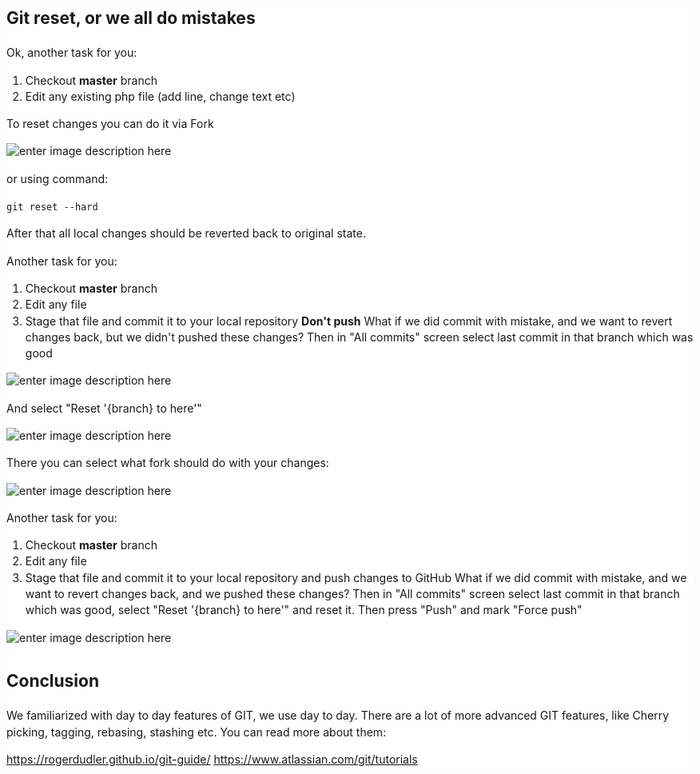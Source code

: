 ## Git reset, or we all do mistakes

Ok, another task for you:
 1. Checkout **master** branch
 2. Edit any existing php file (add line, change text etc)
 
To reset changes you can do it via Fork 

![enter image description here](https://i.ibb.co/5YqjHYc/Screenshot-32.png)

or using command:

    git reset --hard
After that all local changes should be reverted back to original state.

Another task for you:
 1. Checkout **master** branch
 2. Edit any file
 3. Stage that file and commit it to your local repository **Don't push**
 What if we did commit with mistake, and we want to revert changes back, but we didn't pushed these changes?
Then in "All commits" screen select last commit in that branch which was good

![enter image description here](https://i.ibb.co/sWj0X6Y/Screenshot-33.png)

And select "Reset '{branch} to here'"

![enter image description here](https://i.ibb.co/VgykS5H/Screenshot-34.png)

There you can select what fork should do with your changes:

![enter image description here](https://i.ibb.co/5TXVqJf/Screenshot-35.png)

Another task for you:
 1. Checkout **master** branch
 2. Edit any file
 3. Stage that file and commit it to your local repository and push changes to GitHub
 What if we did commit with mistake, and we want to revert changes back, and we pushed these changes?
Then in "All commits" screen select last commit in that branch which was good, select  "Reset '{branch} to here'" and reset it.
Then press "Push" and mark "Force push"

![enter image description here](https://i.ibb.co/ZLJkPd0/Screenshot-36.png)

## Conclusion

We familiarized with day to day features of GIT, we use day to day. There are a lot of more advanced GIT features, like Cherry picking, tagging, rebasing, stashing etc. You can read more about them:

https://rogerdudler.github.io/git-guide/
https://www.atlassian.com/git/tutorials




